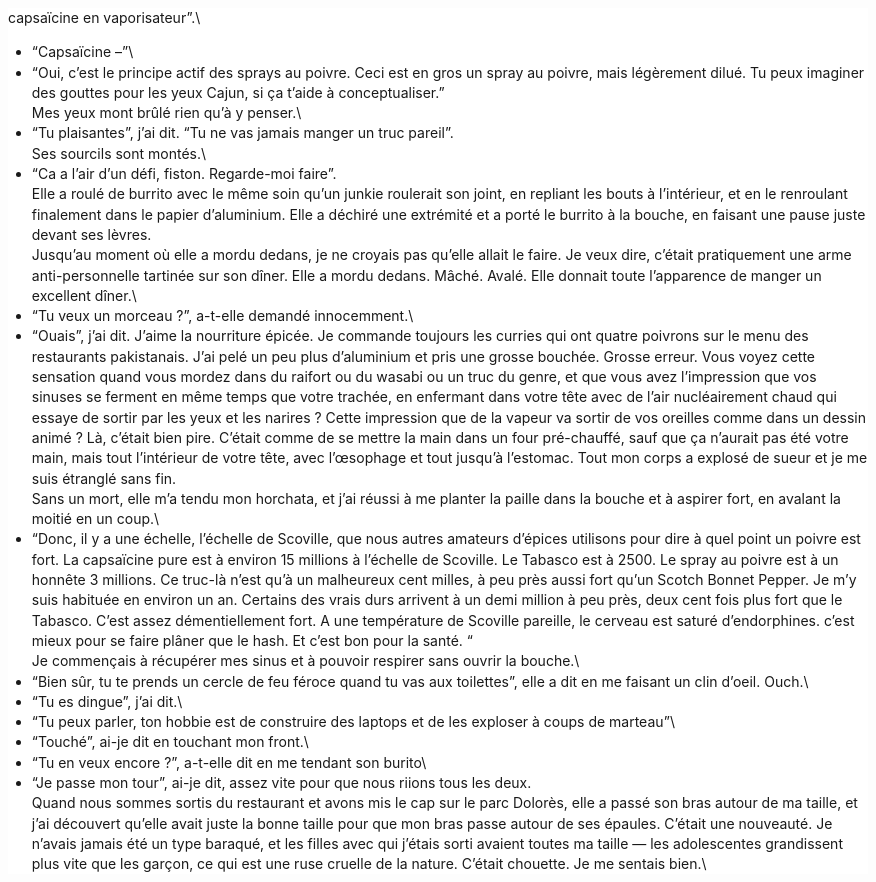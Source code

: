 capsaïcine en vaporisateur”.\
- “Capsaïcine –”\
- “Oui, c’est le principe actif des sprays au poivre. Ceci est en gros
un spray au poivre, mais légèrement dilué. Tu peux imaginer des gouttes
pour les yeux Cajun, si ça t’aide à conceptualiser.”\
Mes yeux mont brûlé rien qu’à y penser.\
- “Tu plaisantes”, j’ai dit. “Tu ne vas jamais manger un truc pareil”.\
Ses sourcils sont montés.\
- “Ca a l’air d’un défi, fiston. Regarde-moi faire”.\
Elle a roulé de burrito avec le même soin qu’un junkie roulerait son
joint, en repliant les bouts à l’intérieur, et en le renroulant
finalement dans le papier d’aluminium. Elle a déchiré une extrémité et a
porté le burrito à la bouche, en faisant une pause juste devant ses
lèvres.\
Jusqu’au moment où elle a mordu dedans, je ne croyais pas qu’elle allait
le faire. Je veux dire, c’était pratiquement une arme anti-personnelle
tartinée sur son dîner. Elle a mordu dedans. Mâché. Avalé. Elle donnait
toute l’apparence de manger un excellent dîner.\
- “Tu veux un morceau ?”, a-t-elle demandé innocemment.\
- “Ouais”, j’ai dit. J’aime la nourriture épicée. Je commande toujours
les curries qui ont quatre poivrons sur le menu des restaurants
pakistanais. J’ai pelé un peu plus d’aluminium et pris une grosse
bouchée. Grosse erreur. Vous voyez cette sensation quand vous mordez
dans du raifort ou du wasabi ou un truc du genre, et que vous avez
l’impression que vos sinuses se ferment en même temps que votre trachée,
en enfermant dans votre tête avec de l’air nucléairement chaud qui
essaye de sortir par les yeux et les narires ? Cette impression que de
la vapeur va sortir de vos oreilles comme dans un dessin animé ? Là,
c’était bien pire. C’était comme de se mettre la main dans un four
pré-chauffé, sauf que ça n’aurait pas été votre main, mais tout
l’intérieur de votre tête, avec l’œsophage et tout jusqu’à l’estomac.
Tout mon corps a explosé de sueur et je me suis étranglé sans fin.\
Sans un mort, elle m’a tendu mon horchata, et j’ai réussi à me planter
la paille dans la bouche et à aspirer fort, en avalant la moitié en un
coup.\
- “Donc, il y a une échelle, l’échelle de Scoville, que nous autres
amateurs d’épices utilisons pour dire à quel point un poivre est fort.
La capsaïcine pure est à environ 15 millions à l’échelle de Scoville. Le
Tabasco est à 2500. Le spray au poivre est à un honnête 3 millions. Ce
truc-là n’est qu’à un malheureux cent milles, à peu près aussi fort
qu’un Scotch Bonnet Pepper. Je m’y suis habituée en environ un an.
Certains des vrais durs arrivent à un demi million à peu près, deux cent
fois plus fort que le Tabasco. C’est assez démentiellement fort. A une
température de Scoville pareille, le cerveau est saturé d’endorphines.
c’est mieux pour se faire plâner que le hash. Et c’est bon pour la
santé. “\
Je commençais à récupérer mes sinus et à pouvoir respirer sans ouvrir la
bouche.\
- “Bien sûr, tu te prends un cercle de feu féroce quand tu vas aux
toilettes”, elle a dit en me faisant un clin d’oeil. Ouch.\
- “Tu es dingue”, j’ai dit.\
- “Tu peux parler, ton hobbie est de construire des laptops et de les
exploser à coups de marteau”\
- “Touché”, ai-je dit en touchant mon front.\
- “Tu en veux encore ?”, a-t-elle dit en me tendant son burito\
- “Je passe mon tour”, ai-je dit, assez vite pour que nous riions tous
les deux.\
Quand nous sommes sortis du restaurant et avons mis le cap sur le parc
Dolorès, elle a passé son bras autour de ma taille, et j’ai découvert
qu’elle avait juste la bonne taille pour que mon bras passe autour de
ses épaules. C’était une nouveauté. Je n’avais jamais été un type
baraqué, et les filles avec qui j’étais sorti avaient toutes ma taille —
les adolescentes grandissent plus vite que les garçon, ce qui est une
ruse cruelle de la nature. C’était chouette. Je me sentais bien.\